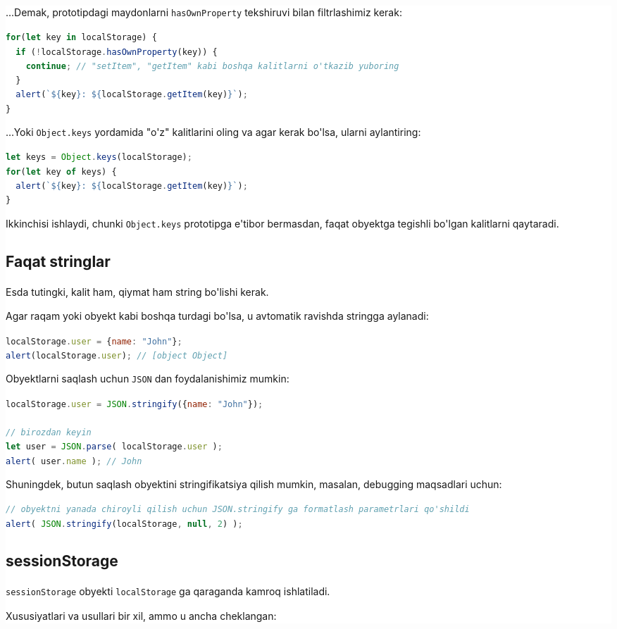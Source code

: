 ...Demak, prototipdagi maydonlarni `hasOwnProperty` tekshiruvi bilan filtrlashimiz kerak:

```js run
for(let key in localStorage) {
  if (!localStorage.hasOwnProperty(key)) {
    continue; // "setItem", "getItem" kabi boshqa kalitlarni o'tkazib yuboring
  }
  alert(`${key}: ${localStorage.getItem(key)}`);
}
```

...Yoki `Object.keys` yordamida "o'z" kalitlarini oling va agar kerak bo'lsa, ularni aylantiring:

```js run
let keys = Object.keys(localStorage);
for(let key of keys) {
  alert(`${key}: ${localStorage.getItem(key)}`);
}
```

Ikkinchisi ishlaydi, chunki `Object.keys` prototipga e'tibor bermasdan, faqat obyektga tegishli bo'lgan kalitlarni qaytaradi.

## Faqat stringlar

Esda tutingki, kalit ham, qiymat ham string bo'lishi kerak.

Agar raqam yoki obyekt kabi boshqa turdagi bo'lsa, u avtomatik ravishda stringga aylanadi:

```js run
localStorage.user = {name: "John"};
alert(localStorage.user); // [object Object]
```

Obyektlarni saqlash uchun `JSON` dan foydalanishimiz mumkin:

```js run
localStorage.user = JSON.stringify({name: "John"});

// birozdan keyin
let user = JSON.parse( localStorage.user );
alert( user.name ); // John
```

Shuningdek, butun saqlash obyektini stringifikatsiya qilish mumkin, masalan, debugging maqsadlari uchun:

```js run
// obyektni yanada chiroyli qilish uchun JSON.stringify ga formatlash parametrlari qo'shildi
alert( JSON.stringify(localStorage, null, 2) );
```

## sessionStorage

`sessionStorage` obyekti `localStorage` ga qaraganda kamroq ishlatiladi.

Xususiyatlari va usullari bir xil, ammo u ancha cheklangan:
